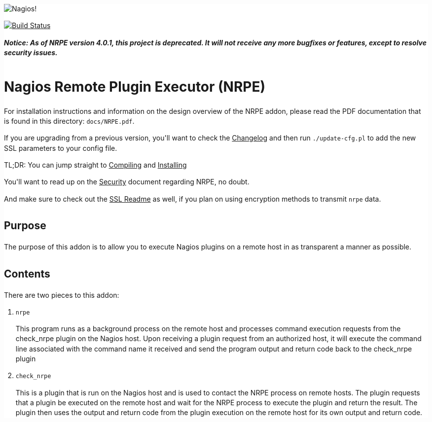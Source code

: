 ![Nagios!](https://www.nagios.com/wp-content/uploads/2015/05/Nagios-Black-500x124.png)

[![Build Status](https://travis-ci.org/NagiosEnterprises/nrpe.svg?branch=master)](https://travis-ci.org/NagiosEnterprises/nrpe)

***Notice: As of NRPE version 4.0.1, this project is deprecated. It will not receive any more bugfixes or features, except to resolve security issues.***

Nagios Remote Plugin Executor (NRPE)
====================================

For installation instructions and information on the design overview
of the NRPE addon, please read the PDF documentation that is found in
this directory: `docs/NRPE.pdf`.

If you are upgrading from a previous version, you'll want to
check the [Changelog](CHANGELOG.md) and then run `./update-cfg.pl` to
add the new SSL parameters to your config file.

TL;DR: You can jump straight to [Compiling](#compiling) and
[Installing](#installing)

You'll want to read up on the [Security](SECURITY.md) document
regarding NRPE, no doubt.

And make sure to check out the [SSL Readme](README.SSL.md) as well,
if you plan on using encryption methods to transmit `nrpe` data.


Purpose
-------
The purpose of this addon is to allow you to execute Nagios
plugins on a remote host in as transparent a manner as possible.


Contents
--------

There are two pieces to this addon:

1. `nrpe`

   This program runs as a background process on the
   remote host and processes command execution requests
   from the check_nrpe plugin on the Nagios host.
   Upon receiving a plugin request from an authorized
   host, it will execute the command line associated
   with the command name it received and send the
   program output and return code back to the
   check_nrpe plugin

2. `check_nrpe` 

   This is a plugin that is run on the Nagios host
   and is used to contact the NRPE process on remote
   hosts.  The plugin requests that a plugin be
   executed on the remote host and wait for the NRPE
   process to execute the plugin and return the result.
   The plugin then uses the output and return code
   from the plugin execution on the remote host for
   its own output and return code.
